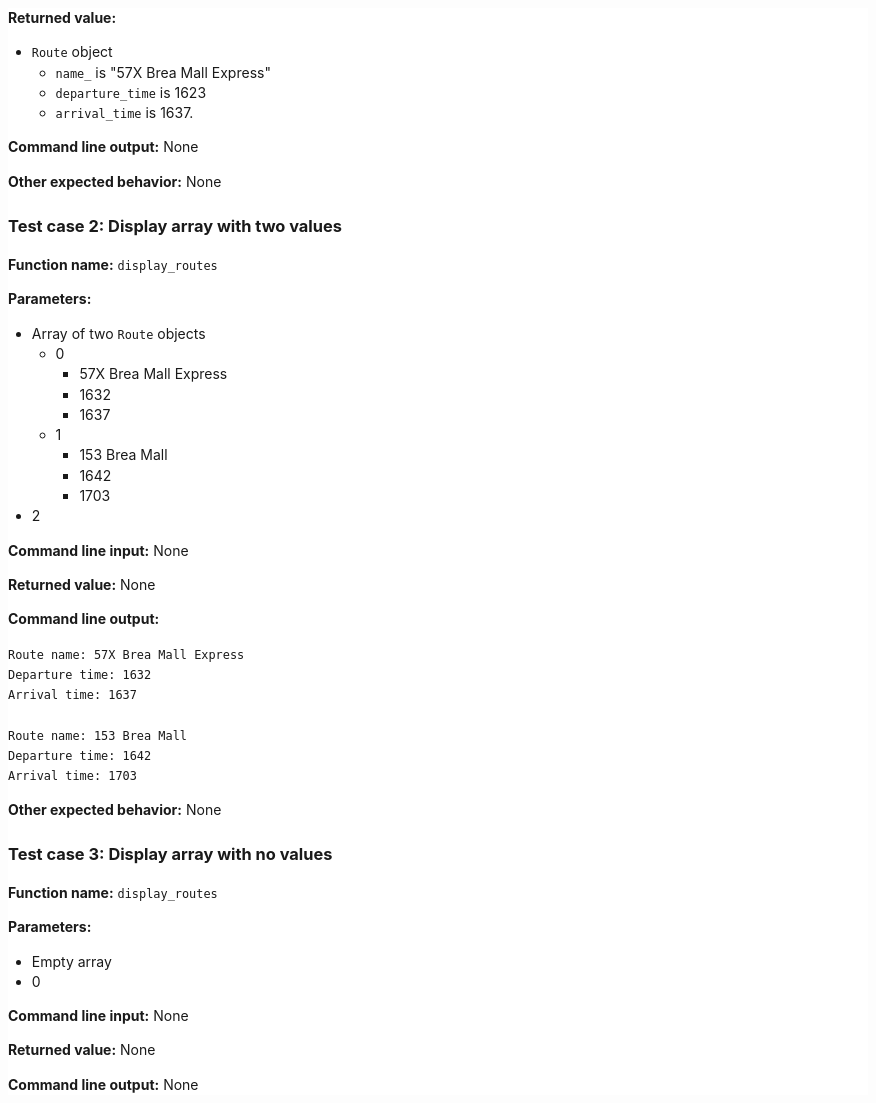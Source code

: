 **Returned value:** 
- `Route` object
  - `name_` is "57X Brea Mall Express"
  - `departure_time` is 1623
  - `arrival_time` is 1637.

**Command line output:** None

**Other expected behavior:** None

### Test case 2: Display array with two values

**Function name:** `display_routes`

**Parameters:** 
- Array of two `Route` objects
  - 0
    - 57X Brea Mall Express
    - 1632
    - 1637
  - 1
    - 153 Brea Mall
    - 1642
    - 1703
- 2


**Command line input:** None

**Returned value:** None

**Command line output:**
```
Route name: 57X Brea Mall Express
Departure time: 1632
Arrival time: 1637

Route name: 153 Brea Mall
Departure time: 1642
Arrival time: 1703
```

**Other expected behavior:** None

### Test case 3: Display array with no values

**Function name:** `display_routes`

**Parameters:** 
- Empty array
- 0


**Command line input:** None

**Returned value:** None

**Command line output:** None
